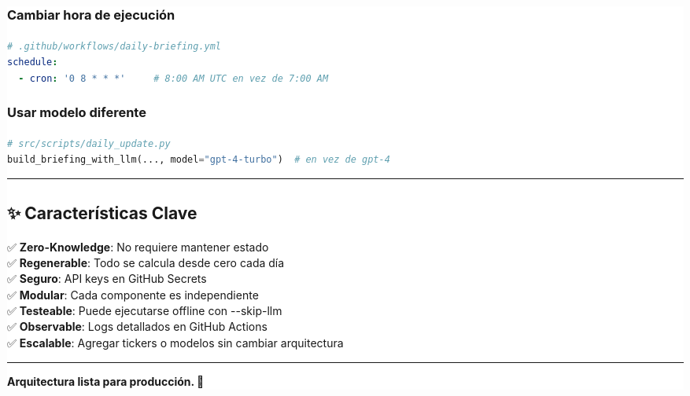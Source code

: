 ### Cambiar hora de ejecución

```yaml
# .github/workflows/daily-briefing.yml
schedule:
  - cron: '0 8 * * *'     # 8:00 AM UTC en vez de 7:00 AM
```

### Usar modelo diferente

```python
# src/scripts/daily_update.py
build_briefing_with_llm(..., model="gpt-4-turbo")  # en vez de gpt-4
```

---

## ✨ Características Clave

✅ **Zero-Knowledge**: No requiere mantener estado  
✅ **Regenerable**: Todo se calcula desde cero cada día  
✅ **Seguro**: API keys en GitHub Secrets  
✅ **Modular**: Cada componente es independiente  
✅ **Testeable**: Puede ejecutarse offline con --skip-llm  
✅ **Observable**: Logs detallados en GitHub Actions  
✅ **Escalable**: Agregar tickers o modelos sin cambiar arquitectura  

---

**Arquitectura lista para producción. 🚀**
